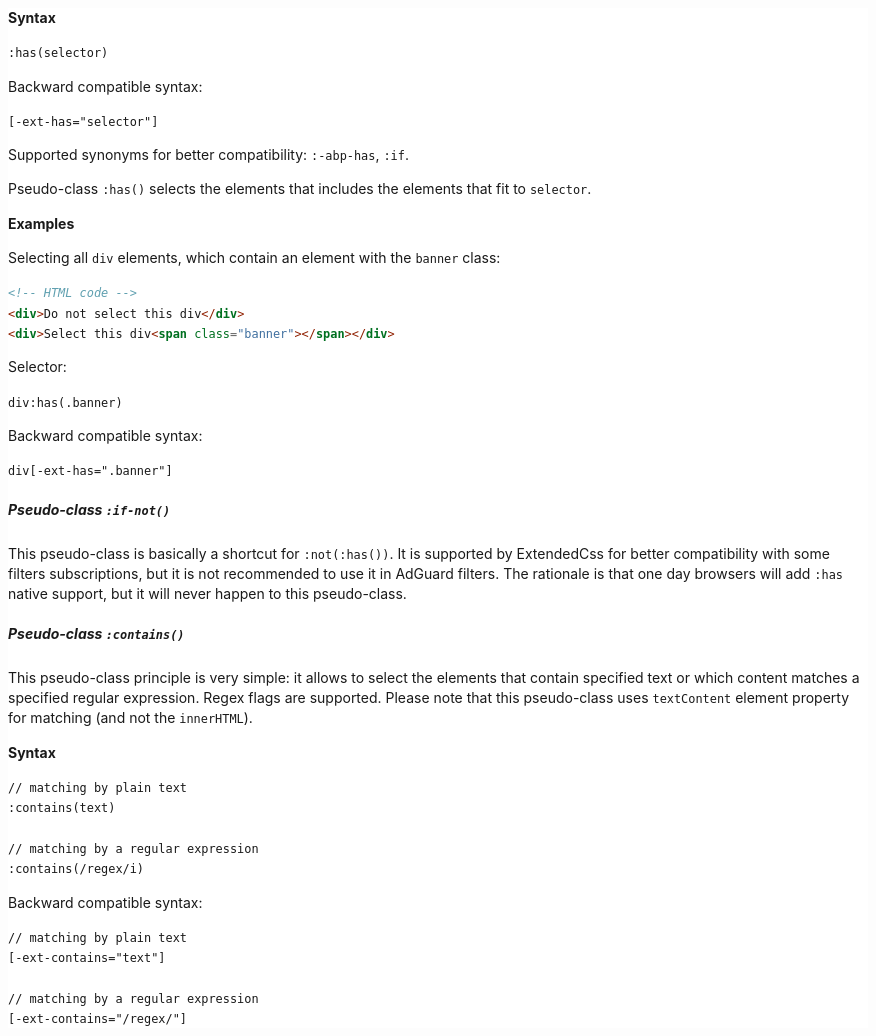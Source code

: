 **Syntax**
```
:has(selector)
```

Backward compatible syntax:
```
[-ext-has="selector"]
```

Supported synonyms for better compatibility: `:-abp-has`, `:if`.

Pseudo-class `:has()` selects the elements that includes the elements that fit to `selector`.

**Examples**

Selecting  all `div` elements, which contain an element with the `banner` class:

```html
<!-- HTML code -->
<div>Do not select this div</div>
<div>Select this div<span class="banner"></span></div>
```

Selector:
```
div:has(.banner)
```

Backward compatible syntax:
```
div[-ext-has=".banner"]
```

<a id="extended-css-if-not"></a>
##### Pseudo-class `:if-not()`

This pseudo-class is basically a shortcut for `:not(:has())`. It is supported by ExtendedCss for better compatibility with some filters subscriptions, but it is not recommended to use it in AdGuard filters. The rationale is that one day browsers will add `:has` native support, but it will never happen to this pseudo-class.

<a id="extended-css-contains"></a>
##### Pseudo-class `:contains()`

This pseudo-class principle is very simple: it allows to select the elements that contain specified text or which content matches a specified regular expression. Regex flags are supported. Please note that this pseudo-class uses `textContent` element property for matching (and not the `innerHTML`).

**Syntax**
```
// matching by plain text
:contains(text)

// matching by a regular expression
:contains(/regex/i)
```

Backward compatible syntax:
```
// matching by plain text
[-ext-contains="text"]

// matching by a regular expression
[-ext-contains="/regex/"]
```
